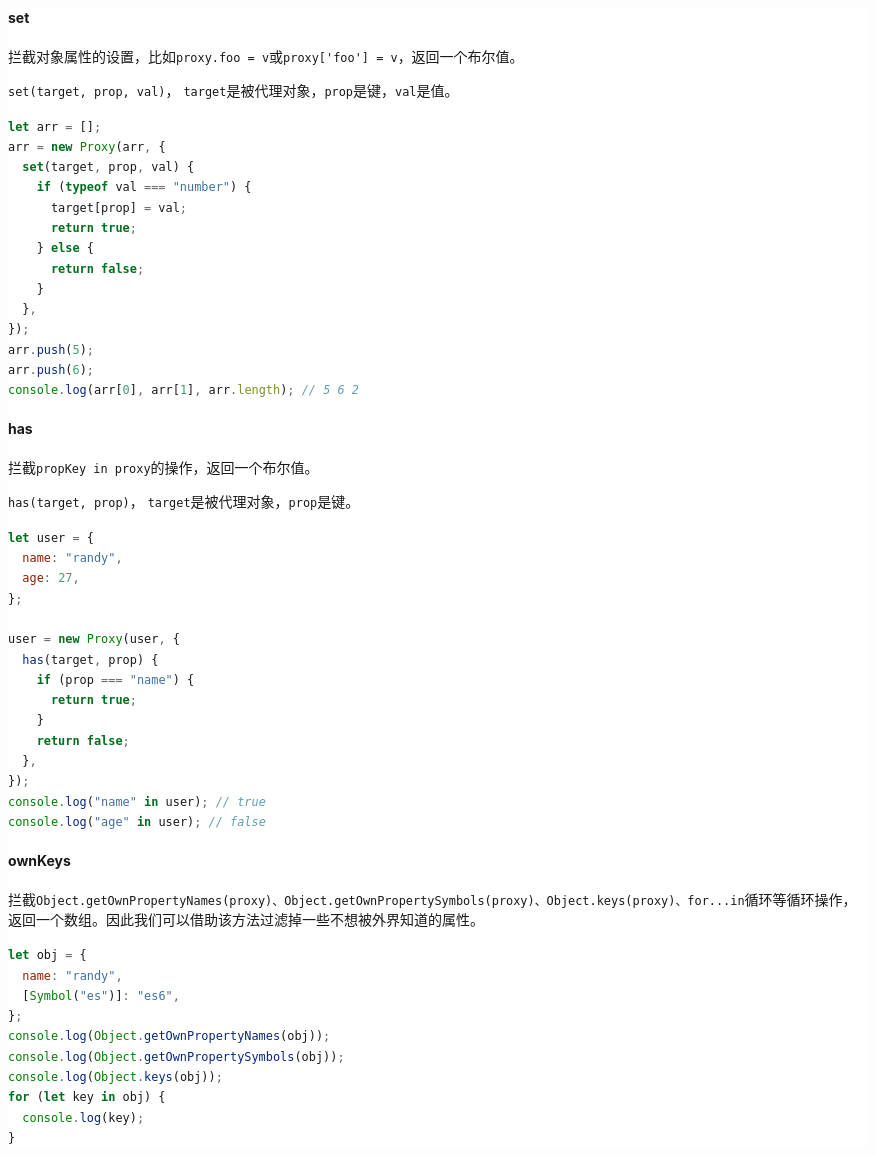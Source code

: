 #### set

拦截对象属性的设置，比如`proxy.foo = v`或`proxy['foo'] = v`，返回一个布尔值。

`set(target, prop, val)`， `target`是被代理对象，`prop`是键，`val`是值。

```js
let arr = [];
arr = new Proxy(arr, {
  set(target, prop, val) {
    if (typeof val === "number") {
      target[prop] = val;
      return true;
    } else {
      return false;
    }
  },
});
arr.push(5);
arr.push(6);
console.log(arr[0], arr[1], arr.length); // 5 6 2
```

#### has

拦截`propKey in proxy`的操作，返回一个布尔值。

`has(target, prop)`， `target`是被代理对象，`prop`是键。

```js
let user = {
  name: "randy",
  age: 27,
};

user = new Proxy(user, {
  has(target, prop) {
    if (prop === "name") {
      return true;
    }
    return false;
  },
});
console.log("name" in user); // true
console.log("age" in user); // false
```

#### ownKeys

拦截`Object.getOwnPropertyNames(proxy)、Object.getOwnPropertySymbols(proxy)、Object.keys(proxy)、for...in`循环等循环操作，返回一个数组。因此我们可以借助该方法过滤掉一些不想被外界知道的属性。

```js
let obj = {
  name: "randy",
  [Symbol("es")]: "es6",
};
console.log(Object.getOwnPropertyNames(obj));
console.log(Object.getOwnPropertySymbols(obj));
console.log(Object.keys(obj));
for (let key in obj) {
  console.log(key);
}
```


  [stu1]: {
  [stu2]: {
  [n]: "randy",
  [sym]: 0,
  [sym2]: 0,